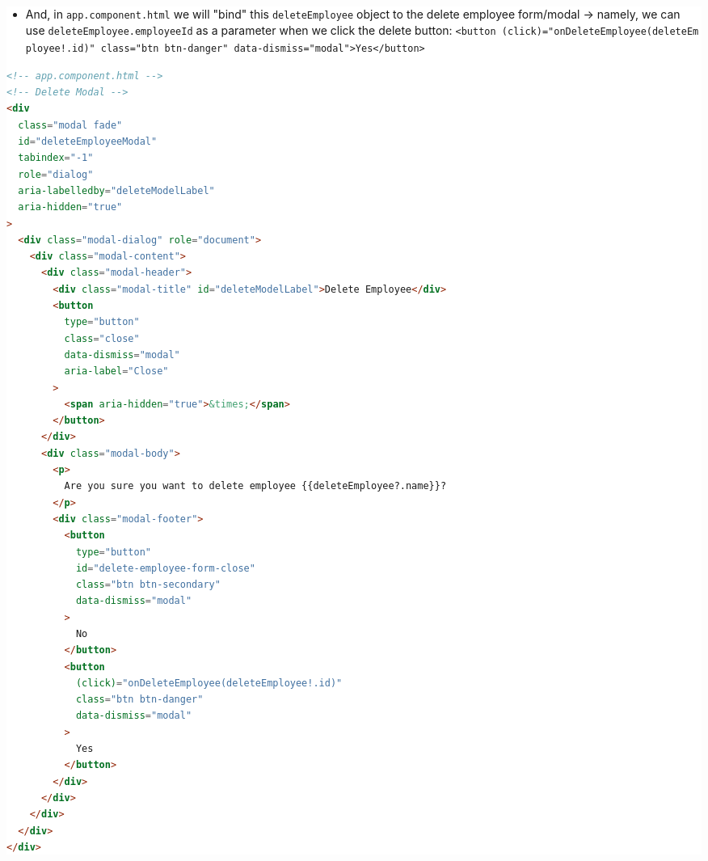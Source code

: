 - And, in `app.component.html` we will "bind" this `deleteEmployee` object to the delete employee form/modal -> namely, we can use `deleteEmployee.employeeId` as a parameter when we click the delete button: `<button (click)="onDeleteEmployee(deleteEmployee!.id)" class="btn btn-danger" data-dismiss="modal">Yes</button>`

```html
<!-- app.component.html -->
<!-- Delete Modal -->
<div
  class="modal fade"
  id="deleteEmployeeModal"
  tabindex="-1"
  role="dialog"
  aria-labelledby="deleteModelLabel"
  aria-hidden="true"
>
  <div class="modal-dialog" role="document">
    <div class="modal-content">
      <div class="modal-header">
        <div class="modal-title" id="deleteModelLabel">Delete Employee</div>
        <button
          type="button"
          class="close"
          data-dismiss="modal"
          aria-label="Close"
        >
          <span aria-hidden="true">&times;</span>
        </button>
      </div>
      <div class="modal-body">
        <p>
          Are you sure you want to delete employee {{deleteEmployee?.name}}?
        </p>
        <div class="modal-footer">
          <button
            type="button"
            id="delete-employee-form-close"
            class="btn btn-secondary"
            data-dismiss="modal"
          >
            No
          </button>
          <button
            (click)="onDeleteEmployee(deleteEmployee!.id)"
            class="btn btn-danger"
            data-dismiss="modal"
          >
            Yes
          </button>
        </div>
      </div>
    </div>
  </div>
</div>
```
